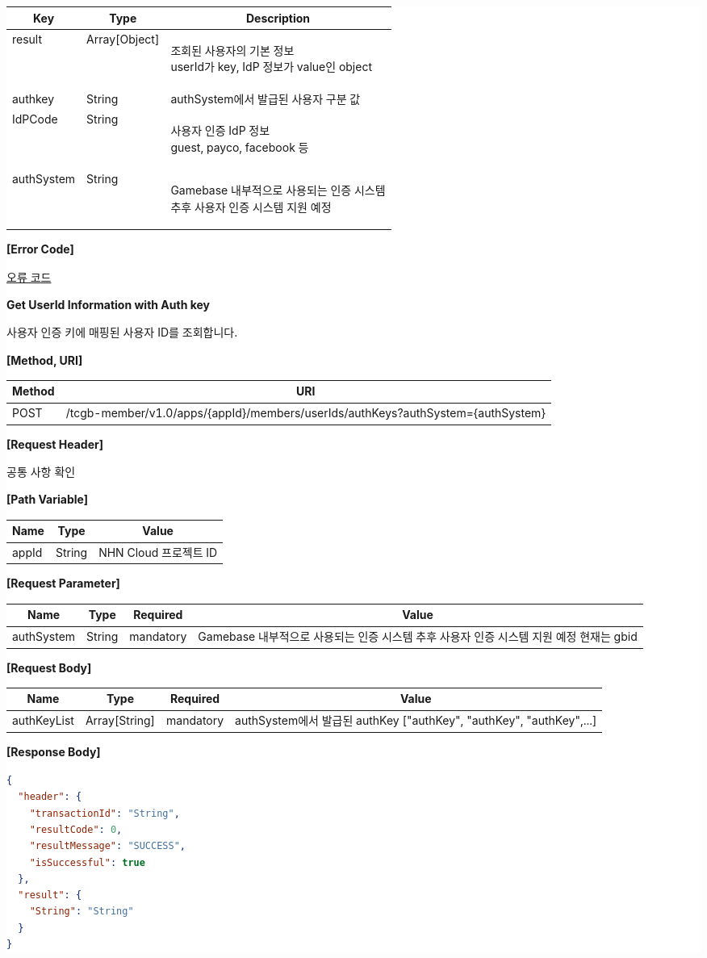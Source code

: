 | Key        | Type           | Description                                                 |
| ---------- | -------------- | ----------------------------------------------------------- |
| result     | Array\[Object] | <p>조회된 사용자의 기본 정보<br>userId가 key, IdP 정보가 value인 object</p> |
| authkey    | String         | authSystem에서 발급된 사용자 구분 값                                   |
| IdPCode    | String         | <p>사용자 인증 IdP 정보<br>guest, payco, facebook 등</p>            |
| authSystem | String         | <p>Gamebase 내부적으로 사용되는 인증 시스템<br>추후 사용자 인증 시스템 지원 예정</p>    |

**\[Error Code]**

[오류 코드](error-code/#server)

**Get UserId Information with Auth key**

사용자 인증 키에 매핑된 사용자 ID를 조회합니다.

**\[Method, URI]**

| Method | URI                                                                             |
| ------ | ------------------------------------------------------------------------------- |
| POST   | /tcgb-member/v1.0/apps/{appId}/members/userIds/authKeys?authSystem={authSystem} |

**\[Request Header]**

공통 사항 확인

**\[Path Variable]**

| Name  | Type   | Value             |
| ----- | ------ | ----------------- |
| appId | String | NHN Cloud 프로젝트 ID |

**\[Request Parameter]**

| Name       | Type   | Required  | Value                                                   |
| ---------- | ------ | --------- | ------------------------------------------------------- |
| authSystem | String | mandatory | Gamebase 내부적으로 사용되는 인증 시스템 추후 사용자 인증 시스템 지원 예정 현재는 gbid |

**\[Request Body]**

| Name        | Type           | Required  | Value                                                           |
| ----------- | -------------- | --------- | --------------------------------------------------------------- |
| authKeyList | Array\[String] | mandatory | authSystem에서 발급된 authKey \["authKey", "authKey", "authKey",...] |

**\[Response Body]**

```json
{
  "header": {
    "transactionId": "String",
    "resultCode": 0,
    "resultMessage": "SUCCESS",
    "isSuccessful": true
  },
  "result": {
    "String": "String"
  }
}
```
